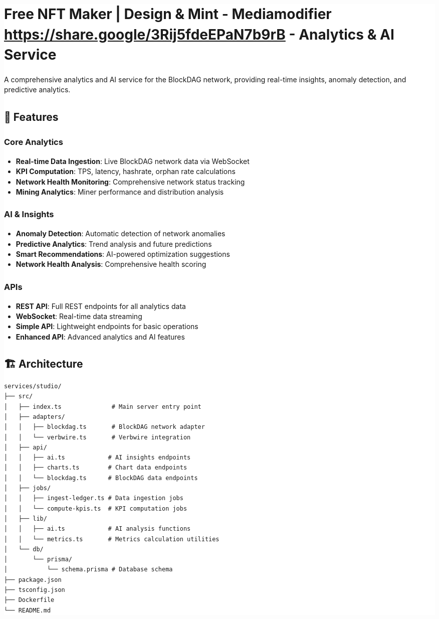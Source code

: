 # Free NFT Maker | Design & Mint - Mediamodifier https://share.google/3Rij5fdeEPaN7b9rB - Analytics & AI Service

A comprehensive analytics and AI service for the BlockDAG network, providing real-time insights, anomaly detection, and predictive analytics.

## 🚀 Features

### Core Analytics
- **Real-time Data Ingestion**: Live BlockDAG network data via WebSocket
- **KPI Computation**: TPS, latency, hashrate, orphan rate calculations
- **Network Health Monitoring**: Comprehensive network status tracking
- **Mining Analytics**: Miner performance and distribution analysis

### AI & Insights
- **Anomaly Detection**: Automatic detection of network anomalies
- **Predictive Analytics**: Trend analysis and future predictions
- **Smart Recommendations**: AI-powered optimization suggestions
- **Network Health Analysis**: Comprehensive health scoring

### APIs
- **REST API**: Full REST endpoints for all analytics data
- **WebSocket**: Real-time data streaming
- **Simple API**: Lightweight endpoints for basic operations
- **Enhanced API**: Advanced analytics and AI features

## 🏗️ Architecture

```
services/studio/
├── src/
│   ├── index.ts              # Main server entry point
│   ├── adapters/
│   │   ├── blockdag.ts       # BlockDAG network adapter
│   │   └── verbwire.ts       # Verbwire integration
│   ├── api/
│   │   ├── ai.ts            # AI insights endpoints
│   │   ├── charts.ts        # Chart data endpoints
│   │   └── blockdag.ts      # BlockDAG data endpoints
│   ├── jobs/
│   │   ├── ingest-ledger.ts # Data ingestion jobs
│   │   └── compute-kpis.ts  # KPI computation jobs
│   ├── lib/
│   │   ├── ai.ts            # AI analysis functions
│   │   └── metrics.ts       # Metrics calculation utilities
│   └── db/
│       └── prisma/
│           └── schema.prisma # Database schema
├── package.json
├── tsconfig.json
├── Dockerfile
└── README.md
```

